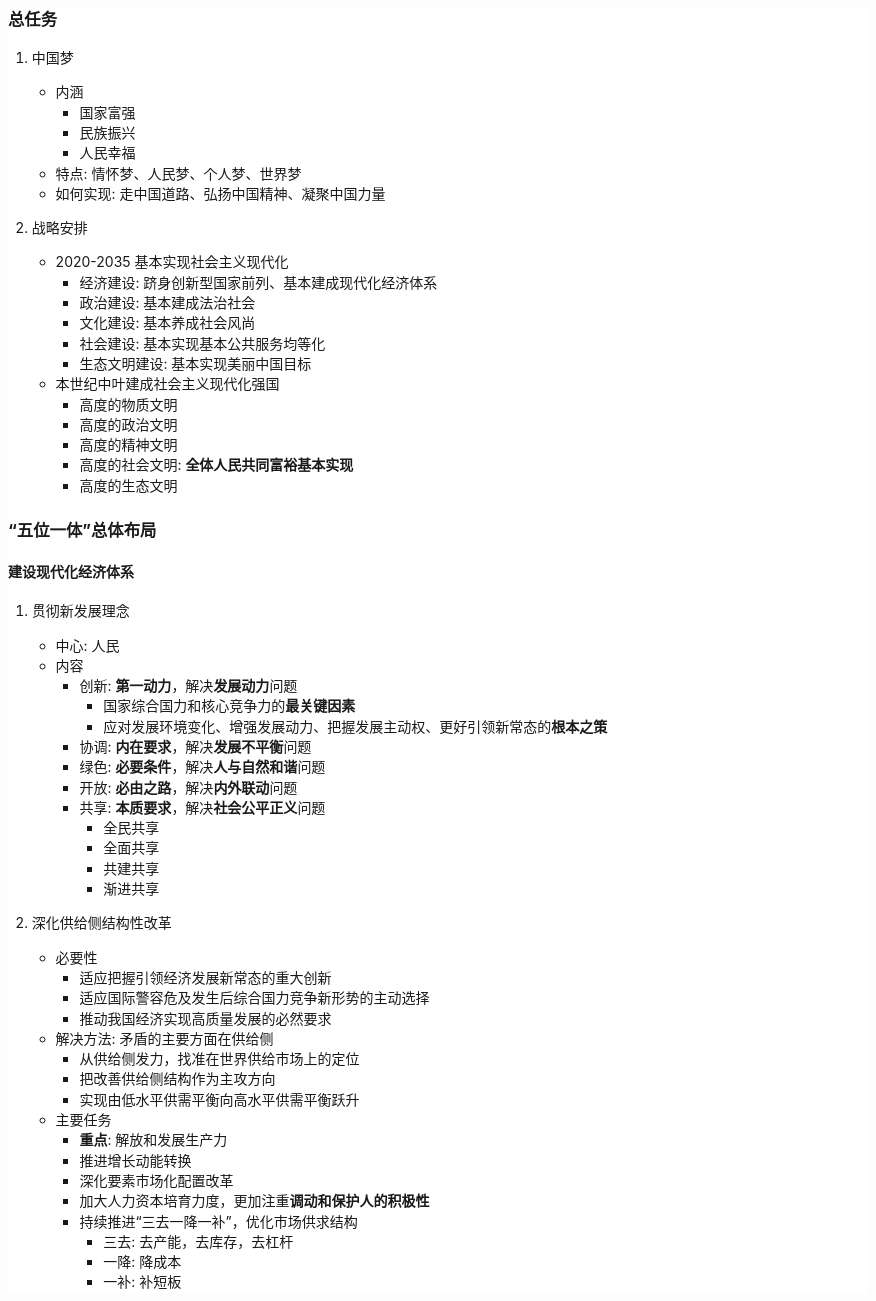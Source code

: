 ### 总任务

1. 中国梦
    - 内涵
        - 国家富强
        - 民族振兴
        - 人民幸福
    - 特点: 情怀梦、人民梦、个人梦、世界梦
    - 如何实现: 走中国道路、弘扬中国精神、凝聚中国力量

1. 战略安排
    - 2020-2035 基本实现社会主义现代化
        - 经济建设: 跻身创新型国家前列、基本建成现代化经济体系
        - 政治建设: 基本建成法治社会
        - 文化建设: 基本养成社会风尚
        - 社会建设: 基本实现基本公共服务均等化
        - 生态文明建设: 基本实现美丽中国目标
    - 本世纪中叶建成社会主义现代化强国
        - 高度的物质文明
        - 高度的政治文明
        - 高度的精神文明
        - 高度的社会文明: **全体人民共同富裕基本实现**
        - 高度的生态文明

### “五位一体”总体布局
#### 建设现代化经济体系

1. 贯彻新发展理念
    - 中心: 人民
    - 内容
        - 创新: **第一动力**，解决**发展动力**问题 <!-- IMPORTANT: 分析题 -->
            - 国家综合国力和核心竞争力的**最关键因素**
            - 应对发展环境变化、增强发展动力、把握发展主动权、更好引领新常态的**根本之策**
        - 协调: **内在要求**，解决**发展不平衡**问题
        - 绿色: **必要条件**，解决**人与自然和谐**问题
        - 开放: **必由之路**，解决**内外联动**问题
        - 共享: **本质要求**，解决**社会公平正义**问题
            - 全民共享
            - 全面共享
            - 共建共享
            - 渐进共享

1. 深化供给侧结构性改革
    - 必要性
        - 适应把握引领经济发展新常态的重大创新
        - 适应国际警容危及发生后综合国力竞争新形势的主动选择
        - 推动我国经济实现高质量发展的必然要求
    - 解决方法: 矛盾的主要方面在供给侧 <!-- IMPORTANT: 分析题 -->
        - 从供给侧发力，找准在世界供给市场上的定位
        - 把改善供给侧结构作为主攻方向
        - 实现由低水平供需平衡向高水平供需平衡跃升
    - 主要任务
        - **重点**: 解放和发展生产力
        - 推进增长动能转换
        - 深化要素市场化配置改革
        - 加大人力资本培育力度，更加注重**调动和保护人的积极性**
        - 持续推进“三去一降一补”，优化市场供求结构
            - 三去: 去产能，去库存，去杠杆
            - 一降: 降成本
            - 一补: 补短板
